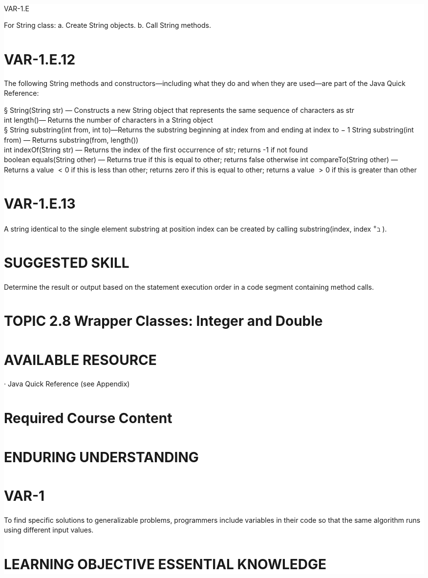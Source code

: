 VAR-1.E  

For String class: a. Create String objects. b. Call String methods.  

# VAR-1.E.12  

The following String methods and constructors—including what they do and when they are used—are part of the Java Quick Reference:  

§ String(String str) — Constructs a new String object that represents the same sequence of characters as str   
int length()— Returns the number of characters in a String object   
§ String substring(int from, int to)—Returns the substring beginning at index from and ending at index to − 1 String substring(int from) — Returns substring(from, length())   
int indexOf(String str) — Returns the index of the first occurrence of str; returns -1 if not found   
boolean equals(String other) — Returns true if this is equal to other; returns false otherwise int compareTo(String other) — Returns a value $<0$ if this is less than other; returns zero if this is equal to other; returns a value $>0$ if this is greater than other  

# VAR-1.E.13  

A string identical to the single element substring at position index can be created by calling substring(index, index $^+\beth$ ).  

# SUGGESTED SKILL  

Determine the result or output based on the statement execution order in a code segment containing method calls.  

# TOPIC 2.8 Wrapper Classes: Integer and Double  

# AVAILABLE RESOURCE  

· Java Quick Reference (see Appendix)  

# Required Course Content  

# ENDURING UNDERSTANDING  

# VAR-1  

To find specific solutions to generalizable problems, programmers include variables in their code so that the same algorithm runs using different input values.  

# LEARNING OBJECTIVE ESSENTIAL KNOWLEDGE  
